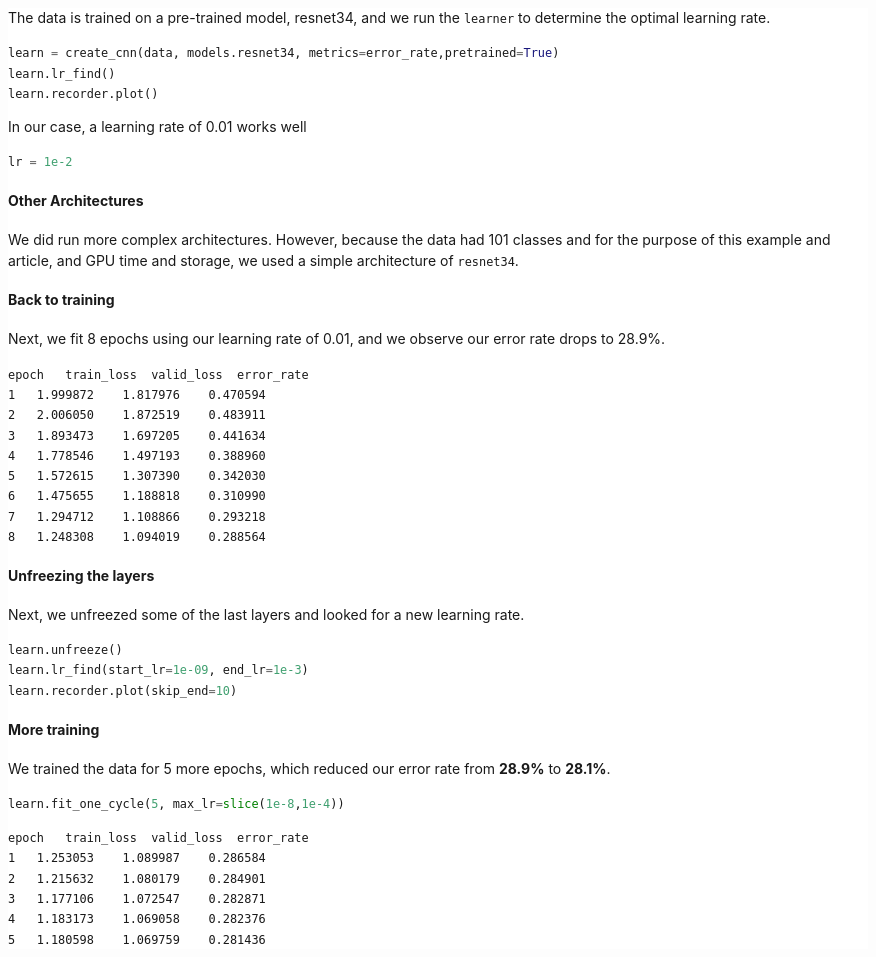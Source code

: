 The data is trained on a pre-trained model, resnet34, and we run the `learner` to determine the optimal learning rate. 
```python
learn = create_cnn(data, models.resnet34, metrics=error_rate,pretrained=True)
learn.lr_find()
learn.recorder.plot()
```
In our case, a learning rate of 0.01 works well
```python
lr = 1e-2
```


#### Other Architectures
We did run more complex architectures.  However, because the data had 101 classes and for the purpose of this example and article, and GPU time and storage, we used a simple architecture of `resnet34`. 

#### Back to training
Next, we fit 8 epochs using our learning rate of 0.01, and we observe our error rate drops to 28.9%.  

```bash
epoch	train_loss	valid_loss	error_rate
1	1.999872	1.817976	0.470594
2	2.006050	1.872519	0.483911
3	1.893473	1.697205	0.441634
4	1.778546	1.497193	0.388960
5	1.572615	1.307390	0.342030
6	1.475655	1.188818	0.310990
7	1.294712	1.108866	0.293218
8	1.248308	1.094019	0.288564
```

#### Unfreezing the layers
Next, we unfreezed some of the last layers and looked for a new learning rate. 
```python
learn.unfreeze()
learn.lr_find(start_lr=1e-09, end_lr=1e-3)
learn.recorder.plot(skip_end=10)
```

#### More training
We trained the data for 5 more epochs, which reduced our error rate from **28.9%** to **28.1%**.

```python
learn.fit_one_cycle(5, max_lr=slice(1e-8,1e-4))
```
```bash
epoch	train_loss	valid_loss	error_rate
1	1.253053	1.089987	0.286584
2	1.215632	1.080179	0.284901
3	1.177106	1.072547	0.282871
4	1.183173	1.069058	0.282376
5	1.180598	1.069759	0.281436
```
